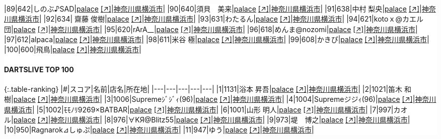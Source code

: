 |89|642|<span class="rank-name-dl">しのぶ♪SAD</span>|<a href="/darts/rank/shops/6cd771878d8b7f91a3f63593b5358cc4.html">palace</a> <a href="https://search.dartslive.com/jp/shop/6cd771878d8b7f91a3f63593b5358cc4">[↗]</a>|<a href="/darts/rank/神奈川県/横浜市">神奈川県横浜市</a>|
|90|640|<span class="rank-name-dl">須貝　美来</span>|<a href="/darts/rank/shops/6cd771878d8b7f91a3f63593b5358cc4.html">palace</a> <a href="https://search.dartslive.com/jp/shop/6cd771878d8b7f91a3f63593b5358cc4">[↗]</a>|<a href="/darts/rank/神奈川県/横浜市">神奈川県横浜市</a>|
|91|638|<span class="rank-name-dl">中村 梨央</span>|<a href="/darts/rank/shops/6cd771878d8b7f91a3f63593b5358cc4.html">palace</a> <a href="https://search.dartslive.com/jp/shop/6cd771878d8b7f91a3f63593b5358cc4">[↗]</a>|<a href="/darts/rank/神奈川県/横浜市">神奈川県横浜市</a>|
|92|634|<span class="rank-name-pd"> 齋藤 俊樹</span>|<a href="/darts/rank/shops/53986.html">palace</a> <a href="https://vs.phoenixdarts.com/jp/shop/shopDetailInfo/s_53986?s_seq=53986">[↗]</a>|<a href="/darts/rank/神奈川県/横浜市">神奈川県横浜市</a>|
|93|631|<span class="rank-name-pd">わたるん</span>|<a href="/darts/rank/shops/53986.html">palace</a> <a href="https://vs.phoenixdarts.com/jp/shop/shopDetailInfo/s_53986?s_seq=53986">[↗]</a>|<a href="/darts/rank/神奈川県/横浜市">神奈川県横浜市</a>|
|94|621|<span class="rank-name-dl">kotoｘ@カエル団</span>|<a href="/darts/rank/shops/6cd771878d8b7f91a3f63593b5358cc4.html">palace</a> <a href="https://search.dartslive.com/jp/shop/6cd771878d8b7f91a3f63593b5358cc4">[↗]</a>|<a href="/darts/rank/神奈川県/横浜市">神奈川県横浜市</a>|
|95|620|<span class="rank-name-dl">rArA__</span>|<a href="/darts/rank/shops/6cd771878d8b7f91a3f63593b5358cc4.html">palace</a> <a href="https://search.dartslive.com/jp/shop/6cd771878d8b7f91a3f63593b5358cc4">[↗]</a>|<a href="/darts/rank/神奈川県/横浜市">神奈川県横浜市</a>|
|96|618|<span class="rank-name-dl">めんま@nozomi</span>|<a href="/darts/rank/shops/6cd771878d8b7f91a3f63593b5358cc4.html">palace</a> <a href="https://search.dartslive.com/jp/shop/6cd771878d8b7f91a3f63593b5358cc4">[↗]</a>|<a href="/darts/rank/神奈川県/横浜市">神奈川県横浜市</a>|
|97|612|<span class="rank-name-dl">alpaca</span>|<a href="/darts/rank/shops/6cd771878d8b7f91a3f63593b5358cc4.html">palace</a> <a href="https://search.dartslive.com/jp/shop/6cd771878d8b7f91a3f63593b5358cc4">[↗]</a>|<a href="/darts/rank/神奈川県/横浜市">神奈川県横浜市</a>|
|98|611|<span class="rank-name-pd"><span class="pro-icon-pd"></span>米谷 極</span>|<a href="/darts/rank/shops/53986.html">palace</a> <a href="https://vs.phoenixdarts.com/jp/shop/shopDetailInfo/s_53986?s_seq=53986">[↗]</a>|<a href="/darts/rank/神奈川県/横浜市">神奈川県横浜市</a>|
|99|608|<span class="rank-name-dl">かきぴ</span>|<a href="/darts/rank/shops/6cd771878d8b7f91a3f63593b5358cc4.html">palace</a> <a href="https://search.dartslive.com/jp/shop/6cd771878d8b7f91a3f63593b5358cc4">[↗]</a>|<a href="/darts/rank/神奈川県/横浜市">神奈川県横浜市</a>|
|100|600|<span class="rank-name-dl">飛鳥</span>|<a href="/darts/rank/shops/6cd771878d8b7f91a3f63593b5358cc4.html">palace</a> <a href="https://search.dartslive.com/jp/shop/6cd771878d8b7f91a3f63593b5358cc4">[↗]</a>|<a href="/darts/rank/神奈川県/横浜市">神奈川県横浜市</a>|


#### DARTSLIVE TOP 100



{:.table-ranking}
|#|スコア|名前|店名|所在地|
|---|---|---|---|---|
|1|1131|<span class="rank-name-dl">浴本 昇吾</span>|<a href="/darts/rank/shops/6cd771878d8b7f91a3f63593b5358cc4.html">palace</a> <a href="https://search.dartslive.com/jp/shop/6cd771878d8b7f91a3f63593b5358cc4">[↗]</a>|<a href="/darts/rank/神奈川県/横浜市">神奈川県横浜市</a>|
|2|1021|<span class="rank-name-dl">笛木 和樹</span>|<a href="/darts/rank/shops/6cd771878d8b7f91a3f63593b5358cc4.html">palace</a> <a href="https://search.dartslive.com/jp/shop/6cd771878d8b7f91a3f63593b5358cc4">[↗]</a>|<a href="/darts/rank/神奈川県/横浜市">神奈川県横浜市</a>|
|3|1006|<span class="rank-name-dl">Supremeｼﾞｼﾞｨ(96)</span>|<a href="/darts/rank/shops/6cd771878d8b7f91a3f63593b5358cc4.html">palace</a> <a href="https://search.dartslive.com/jp/shop/6cd771878d8b7f91a3f63593b5358cc4">[↗]</a>|<a href="/darts/rank/神奈川県/横浜市">神奈川県横浜市</a>|
|4|1004|<span class="rank-name-dl">Supremeジジｨ(96)</span>|<a href="/darts/rank/shops/6cd771878d8b7f91a3f63593b5358cc4.html">palace</a> <a href="https://search.dartslive.com/jp/shop/6cd771878d8b7f91a3f63593b5358cc4">[↗]</a>|<a href="/darts/rank/神奈川県/横浜市">神奈川県横浜市</a>|
|5|1002|<span class="rank-name-dl">ﾓﾓﾉﾘ9269×BATBAR</span>|<a href="/darts/rank/shops/6cd771878d8b7f91a3f63593b5358cc4.html">palace</a> <a href="https://search.dartslive.com/jp/shop/6cd771878d8b7f91a3f63593b5358cc4">[↗]</a>|<a href="/darts/rank/神奈川県/横浜市">神奈川県横浜市</a>|
|6|1001|<span class="rank-name-dl">山形 明人</span>|<a href="/darts/rank/shops/6cd771878d8b7f91a3f63593b5358cc4.html">palace</a> <a href="https://search.dartslive.com/jp/shop/6cd771878d8b7f91a3f63593b5358cc4">[↗]</a>|<a href="/darts/rank/神奈川県/横浜市">神奈川県横浜市</a>|
|7|997|<span class="rank-name-dl">カオル</span>|<a href="/darts/rank/shops/6cd771878d8b7f91a3f63593b5358cc4.html">palace</a> <a href="https://search.dartslive.com/jp/shop/6cd771878d8b7f91a3f63593b5358cc4">[↗]</a>|<a href="/darts/rank/神奈川県/横浜市">神奈川県横浜市</a>|
|8|976|<span class="rank-name-dl">∀ΚЯ@Blitz55</span>|<a href="/darts/rank/shops/6cd771878d8b7f91a3f63593b5358cc4.html">palace</a> <a href="https://search.dartslive.com/jp/shop/6cd771878d8b7f91a3f63593b5358cc4">[↗]</a>|<a href="/darts/rank/神奈川県/横浜市">神奈川県横浜市</a>|
|9|973|<span class="rank-name-dl">堤　博之</span>|<a href="/darts/rank/shops/6cd771878d8b7f91a3f63593b5358cc4.html">palace</a> <a href="https://search.dartslive.com/jp/shop/6cd771878d8b7f91a3f63593b5358cc4">[↗]</a>|<a href="/darts/rank/神奈川県/横浜市">神奈川県横浜市</a>|
|10|950|<span class="rank-name-dl">Ragnarok⊿しゅぷ</span>|<a href="/darts/rank/shops/6cd771878d8b7f91a3f63593b5358cc4.html">palace</a> <a href="https://search.dartslive.com/jp/shop/6cd771878d8b7f91a3f63593b5358cc4">[↗]</a>|<a href="/darts/rank/神奈川県/横浜市">神奈川県横浜市</a>|
|11|947|<span class="rank-name-dl">ゆう</span>|<a href="/darts/rank/shops/6cd771878d8b7f91a3f63593b5358cc4.html">palace</a> <a href="https://search.dartslive.com/jp/shop/6cd771878d8b7f91a3f63593b5358cc4">[↗]</a>|<a href="/darts/rank/神奈川県/横浜市">神奈川県横浜市</a>|